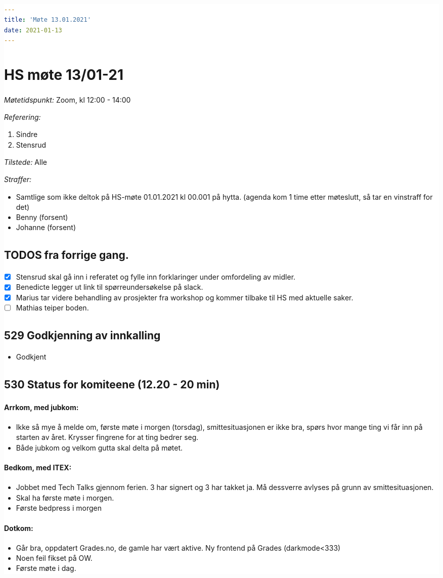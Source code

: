```yaml
---
title: 'Møte 13.01.2021'
date: 2021-01-13
---
```


# HS møte 13/01-21  

*Møtetidspunkt:* Zoom, kl 12:00 - 14:00

*Referering:*  
1. Sindre  
2. Stensrud

*Tilstede:* Alle

*Straffer:*  
- Samtlige som ikke deltok på HS-møte 01.01.2021 kl 00.001 på hytta. (agenda kom 1 time etter møteslutt, så tar en vinstraff for det)  
- Benny (forsent)  
- Johanne (forsent)  
 
## TODOS fra forrige gang. 
- [x] Stensrud skal gå inn i referatet og fylle inn forklaringer under omfordeling av midler.
- [x] Benedicte legger ut link til spørreundersøkelse på slack.
- [x] Marius tar videre behandling av prosjekter fra workshop og kommer tilbake til HS med aktuelle saker.
- [ ] Mathias teiper boden.

## 529 Godkjenning av innkalling  
- Godkjent

## 530 Status for komiteene (12.20 - 20 min)  
#### Arrkom, med jubkom:  
- Ikke så mye å melde om, første møte i morgen (torsdag), smittesituasjonen er ikke bra, spørs hvor mange ting vi får inn på starten av året. Krysser fingrene for at ting bedrer seg.
- Både jubkom og velkom gutta skal delta på møtet.


#### Bedkom, med ITEX:  
- Jobbet med Tech Talks gjennom ferien. 3 har signert og 3 har takket ja. Må dessverre avlyses på grunn av smittesituasjonen.
- Skal ha første møte i morgen.
- Første bedpress i morgen

#### Dotkom:
- Går bra, oppdatert Grades.no, de gamle har vært aktive. Ny frontend på Grades (darkmode<333)
- Noen feil fikset på OW.
- Første møte i dag.

